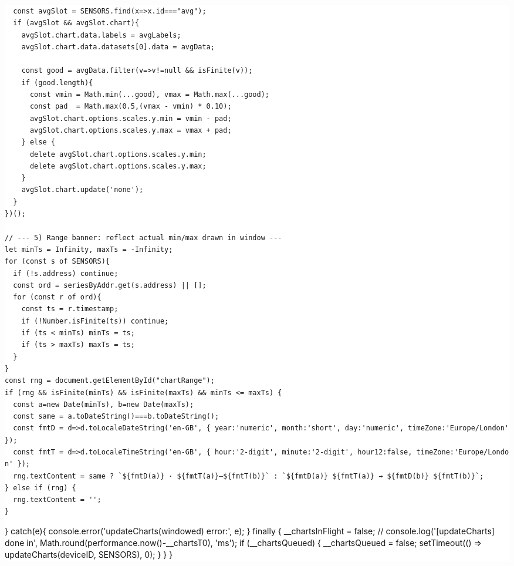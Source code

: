       const avgSlot = SENSORS.find(x=>x.id==="avg");
      if (avgSlot && avgSlot.chart){
        avgSlot.chart.data.labels = avgLabels;
        avgSlot.chart.data.datasets[0].data = avgData;

        const good = avgData.filter(v=>v!=null && isFinite(v));
        if (good.length){
          const vmin = Math.min(...good), vmax = Math.max(...good);
          const pad  = Math.max(0.5,(vmax - vmin) * 0.10);
          avgSlot.chart.options.scales.y.min = vmin - pad;
          avgSlot.chart.options.scales.y.max = vmax + pad;
        } else {
          delete avgSlot.chart.options.scales.y.min;
          delete avgSlot.chart.options.scales.y.max;
        }
        avgSlot.chart.update('none');
      }
    })();

    // --- 5) Range banner: reflect actual min/max drawn in window ---
    let minTs = Infinity, maxTs = -Infinity;
    for (const s of SENSORS){
      if (!s.address) continue;
      const ord = seriesByAddr.get(s.address) || [];
      for (const r of ord){
        const ts = r.timestamp;
        if (!Number.isFinite(ts)) continue;
        if (ts < minTs) minTs = ts;
        if (ts > maxTs) maxTs = ts;
      }
    }
    const rng = document.getElementById("chartRange");
    if (rng && isFinite(minTs) && isFinite(maxTs) && minTs <= maxTs) {
      const a=new Date(minTs), b=new Date(maxTs);
      const same = a.toDateString()===b.toDateString();
      const fmtD = d=>d.toLocaleDateString('en-GB', { year:'numeric', month:'short', day:'numeric', timeZone:'Europe/London' });
      const fmtT = d=>d.toLocaleTimeString('en-GB', { hour:'2-digit', minute:'2-digit', hour12:false, timeZone:'Europe/London' });
      rng.textContent = same ? `${fmtD(a)} · ${fmtT(a)}–${fmtT(b)}` : `${fmtD(a)} ${fmtT(a)} → ${fmtD(b)} ${fmtT(b)}`;
    } else if (rng) {
      rng.textContent = '';
    }
  } catch(e){
    console.error('updateCharts(windowed) error:', e);
  } finally {
    __chartsInFlight = false;
    // console.log('[updateCharts] done in', Math.round(performance.now()-__chartsT0), 'ms');
    if (__chartsQueued) { __chartsQueued = false; setTimeout(() => updateCharts(deviceID, SENSORS), 0); }
  }
}
